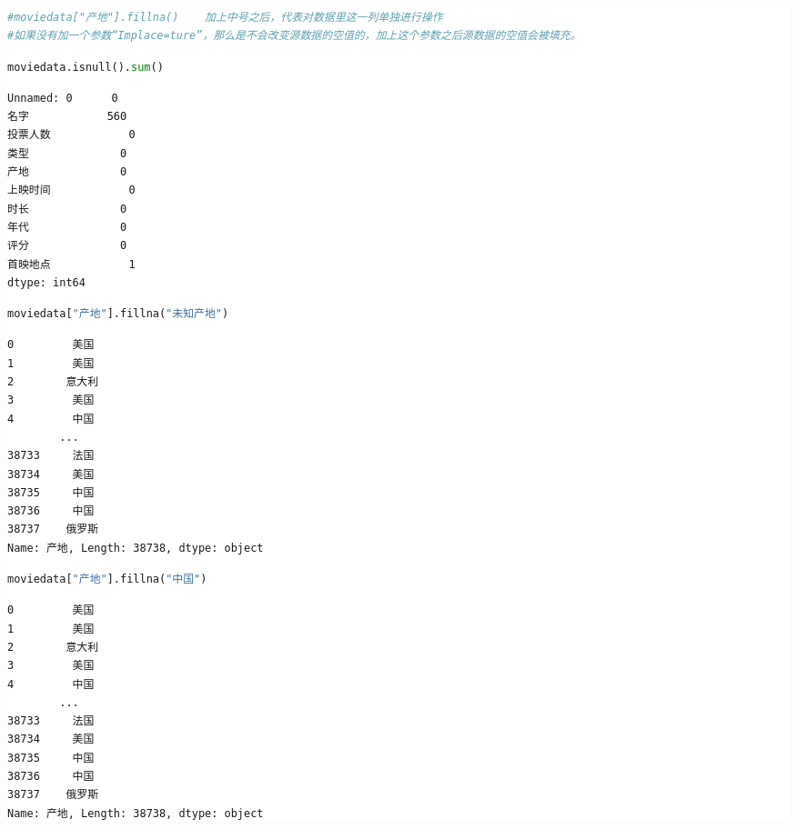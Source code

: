


```python
#moviedata["产地"].fillna()    加上中号之后，代表对数据里这一列单独进行操作
#如果没有加一个参数“Implace=ture”，那么是不会改变源数据的空值的，加上这个参数之后源数据的空值会被填充。
```


```python
moviedata.isnull().sum()
```




    Unnamed: 0      0
    名字            560
    投票人数            0
    类型              0
    产地              0
    上映时间            0
    时长              0
    年代              0
    评分              0
    首映地点            1
    dtype: int64




```python
moviedata["产地"].fillna("未知产地")
```




    0         美国
    1         美国
    2        意大利
    3         美国
    4         中国
            ... 
    38733     法国
    38734     美国
    38735     中国
    38736     中国
    38737    俄罗斯
    Name: 产地, Length: 38738, dtype: object




```python
moviedata["产地"].fillna("中国")
```




    0         美国
    1         美国
    2        意大利
    3         美国
    4         中国
            ... 
    38733     法国
    38734     美国
    38735     中国
    38736     中国
    38737    俄罗斯
    Name: 产地, Length: 38738, dtype: object
